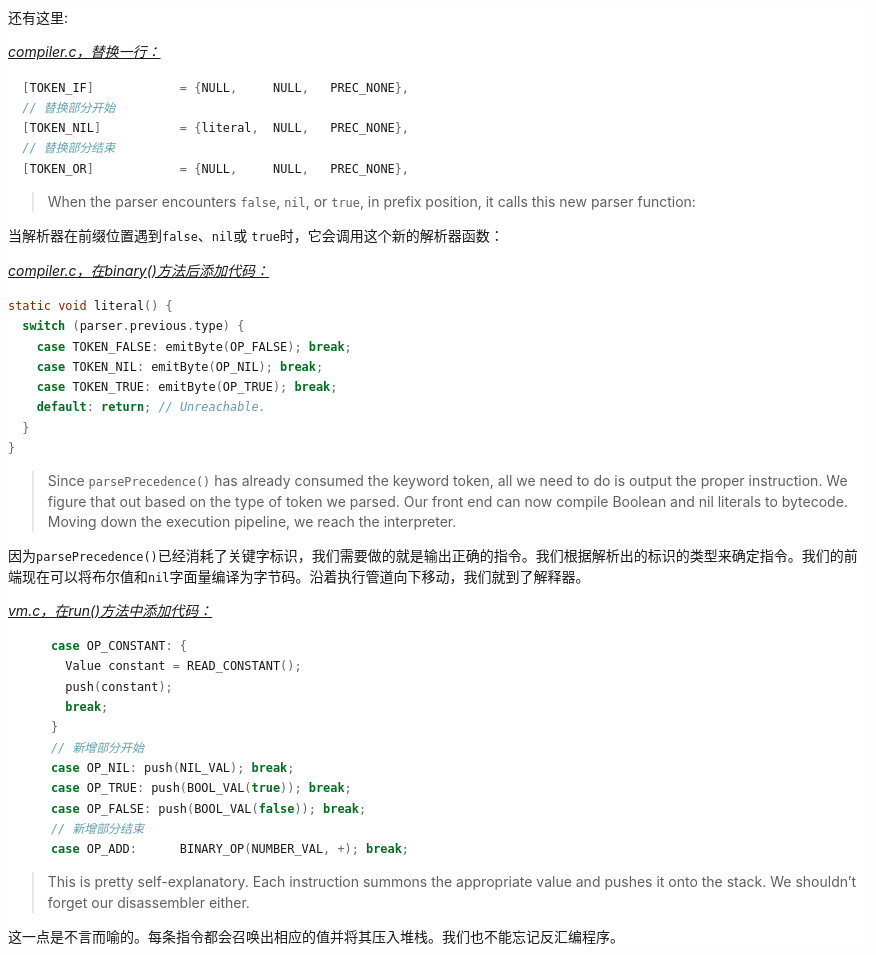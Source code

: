 还有这里:

*<u>compiler.c，替换一行：</u>*

```c
  [TOKEN_IF]            = {NULL,     NULL,   PREC_NONE},
  // 替换部分开始
  [TOKEN_NIL]           = {literal,  NULL,   PREC_NONE},
  // 替换部分结束
  [TOKEN_OR]            = {NULL,     NULL,   PREC_NONE},
```

> When the parser encounters `false`, `nil`, or `true`, in prefix position, it calls this new parser function:

当解析器在前缀位置遇到`false`、`nil`或 `true`时，它会调用这个新的解析器函数：

*<u>compiler.c，在binary()方法后添加代码：</u>*

```c
static void literal() {
  switch (parser.previous.type) {
    case TOKEN_FALSE: emitByte(OP_FALSE); break;
    case TOKEN_NIL: emitByte(OP_NIL); break;
    case TOKEN_TRUE: emitByte(OP_TRUE); break;
    default: return; // Unreachable.
  }
}
```

> Since `parsePrecedence()` has already consumed the keyword token, all we need to do is output the proper instruction. We figure that out based on the type of token we parsed. Our front end can now compile Boolean and nil literals to bytecode. Moving down the execution pipeline, we reach the interpreter.

因为`parsePrecedence()`已经消耗了关键字标识，我们需要做的就是输出正确的指令。我们根据解析出的标识的类型来确定指令。我们的前端现在可以将布尔值和`nil`字面量编译为字节码。沿着执行管道向下移动，我们就到了解释器。

*<u>vm.c，在run()方法中添加代码：</u>*

```c
      case OP_CONSTANT: {
        Value constant = READ_CONSTANT();
        push(constant);
        break;
      }
      // 新增部分开始
      case OP_NIL: push(NIL_VAL); break;
      case OP_TRUE: push(BOOL_VAL(true)); break;
      case OP_FALSE: push(BOOL_VAL(false)); break;
      // 新增部分结束
      case OP_ADD:      BINARY_OP(NUMBER_VAL, +); break;
```

> This is pretty self-explanatory. Each instruction summons the appropriate value and pushes it onto the stack. We shouldn’t forget our disassembler either.

这一点是不言而喻的。每条指令都会召唤出相应的值并将其压入堆栈。我们也不能忘记反汇编程序。


[^1]: 在静态类型和动态类型之外，还有第三类：单一类型（**unityped**）。在这种范式中，所有的变量都是一个类型，通常是一个机器寄存器整数。单一类型的语言在今天并不常见，但一些Forth派生语言和BCPL（启发了C的语言）是这样工作的。从这一刻起，clox是单一类型的。
[^2]: 这个案例中涵盖了*虚拟机中内置支持*的每一种值。等到我们在语言中添加类时，用户定义的每个类并不需要在这个枚举中添加对应的条目。对于虚拟机而言，一个类的每个实例都是相同的类型：“instance”。换句话说，这是虚拟机中的“类型”概念，而不是用户的。
[^3]: 使用联合体将比特位解释为不同类型是C语言的精髓。它提供了许多巧妙的优化，让你能够以内存安全型语言中不允许的方式对内存中的每个字节进行切分。但它也是非常不安全的，如果你不小心，它就可能会锯掉你的手指。
[^4]: 一个聪明的语言黑客给了我一个想法，把“as”作为联合体字段名称，因为当你取出各种值时，读起来感觉很好，就像是强制转换一样。
[^5]: 我们可以把标签字段移动到联合体字段之后，但这也没有多大帮助。每当我们创建一个Value数组时（这也是我们对Value的主要内存使用），C编译器都会在每个数值之间插入相同的填充，以保持双精度数对齐。
[^6]: 没有`AS_NIL`宏，因为只有一个`nil`值，所以一个类型为`VAL_NIL`的Value不会携带任何额外的数据。
[^7]: Lox的错误处理方法是相当……简朴的。所有的错误都是致命的，会立即停止解释器。用户代码无法从错误中恢复。如果Lox是一种真正的语言，这是我首先要补救的事情之一。
[^8]: 为什么不直接弹出操作数然后验证它呢？我们可以这么做。在后面的章节中，将操作数留在栈上是很重要的，可以确保在运行过程中触发垃圾收集时，垃圾收集器能够找到它们。我在这里做了同样的事情，主要是出于习惯。
[^9]: 如果你在寻找一个C教程，我喜欢[C程序设计语言](https://www.cs.princeton.edu/~bwk/cbook.html)，通常被称为“K&R”，以纪念它的作者。它并不完全是最新的，但是写作质量足以弥补这一点。
[^10]: 仅仅显示发生错误的那一行并不能提供太多的上下文信息。最后是提供完整的堆栈跟踪，但是我们目前甚至还没有函数调用，所以也没有调用堆栈可以跟踪。
[^11]: 你知道可以将宏作为参数传递给宏吗？现在你知道了！
[^12]: 我不是在开玩笑，对于某些常量值的专用操作会更快。字节码虚拟机的大部分执行时间都花在读取和解码指令上。对于一个特定的行为，你需要的指令越少、越简单，它就越快。专用于常见操作的短指令是一种典型的优化。<BR>例如，Java字节码指令集中有专门的指令用于加载0.0、1.0、2.0以及从-1到5之间的整数。（考虑到大多数成熟的JVM在执行前都会对字节码进行JIT编译，这最终成为了一种残留的优化）
[^13]: 现在我忍不住想弄清楚，对其它类型的值取反意味着什么。`nil`可能有自己的非值，有点像一个奇怪的伪零。对字符串取反可以，呃……，反转？
[^14]: `a<=b`总是与`!(a>b)`相同吗？根据IEEE 754标准，当操作数为NaN时，所有的比较运算符都返回假。这意味着`NaN <= 1`是假的，`NaN > 1`也是假的。但我们的脱糖操作假定了后者是前者的非值。<BR>在本书中，我们不必纠结于此，但这些细节在你的真正的语言实现中会很重要。
[^15]: 有些语言支持“隐式转换”，如果某个类型的值可以转换为另一个类型，那么这两种类型的值就可以被认为是相等的。举例来说，在JavaScript中，数字0等同于字符串“0”。这种松散性导致JS增加了一个单独的“严格相等”运算符，`===`。<BR>PHP认为字符串“1”和“01”是等价的，因为两者都可以转换成等价的数字，但是最根本的原因在于PHP是由Lovecraftian(译者注：洛夫克拉夫特，克苏鲁之父，可见作者对PHP怨念颇深)的邪神设计的，目的是摧毁人类心智。<BR>大多数具有单独的整数和浮点数类型的动态类型语言认为，如果数值相同，则不同数字类型的值是相等的（所以说，1.0等于1），但即便是这种看似无害的便利，如果一不小心也会让人吃不消。